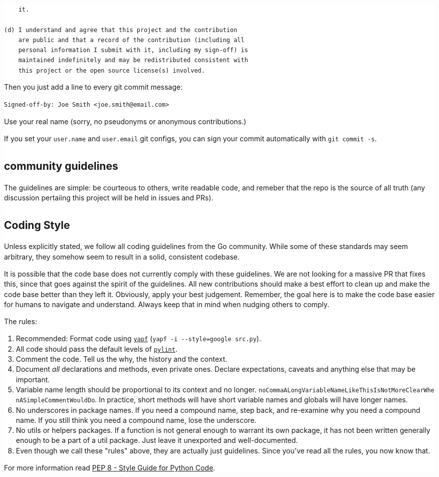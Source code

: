```
    it.

(d) I understand and agree that this project and the contribution
    are public and that a record of the contribution (including all
    personal information I submit with it, including my sign-off) is
    maintained indefinitely and may be redistributed consistent with
    this project or the open source license(s) involved.
```

Then you just add a line to every git commit message:

    Signed-off-by: Joe Smith <joe.smith@email.com>

Use your real name (sorry, no pseudonyms or anonymous contributions.)

If you set your `user.name` and `user.email` git configs, you can sign your
commit automatically with `git commit -s`.

## community guidelines
The guidelines are simple: be courteous to others, write readable code, and
remeber that the repo is the source of all truth (any discussion pertaiing this
project will be held in issues and PRs).

## Coding Style

Unless explicitly stated, we follow all coding guidelines from the Go
community. While some of these standards may seem arbitrary, they somehow seem
to result in a solid, consistent codebase.

It is possible that the code base does not currently comply with these
guidelines. We are not looking for a massive PR that fixes this, since that
goes against the spirit of the guidelines. All new contributions should make a
best effort to clean up and make the code base better than they left it.
Obviously, apply your best judgement. Remember, the goal here is to make the
code base easier for humans to navigate and understand. Always keep that in
mind when nudging others to comply.

The rules:

1. Recommended: Format code using [`yapf`](https://github.com/google/yapf/) 
   (`yapf -i --style=google src.py`).
2. All code should pass the default levels of
   [`pylint`](https://www.pylint.org/).
3. Comment the code. Tell us the why, the history and the context.
4. Document _all_ declarations and methods, even private ones. Declare
   expectations, caveats and anything else that may be important.
5. Variable name length should be proportional to its context and no longer.
   `noCommaALongVariableNameLikeThisIsNotMoreClearWhenASimpleCommentWouldDo`.
   In practice, short methods will have short variable names and globals will
   have longer names.
6. No underscores in package names. If you need a compound name, step back,
   and re-examine why you need a compound name. If you still think you need a
   compound name, lose the underscore.
7. No utils or helpers packages. If a function is not general enough to
   warrant its own package, it has not been written generally enough to be a
   part of a util package. Just leave it unexported and well-documented.
8. Even though we call these "rules" above, they are actually just
    guidelines. Since you've read all the rules, you now know that.

For more information read [PEP 8 - Style Guide for Python Code](https://www.python.org/dev/peps/pep-0008/?#package-and-module-names).

